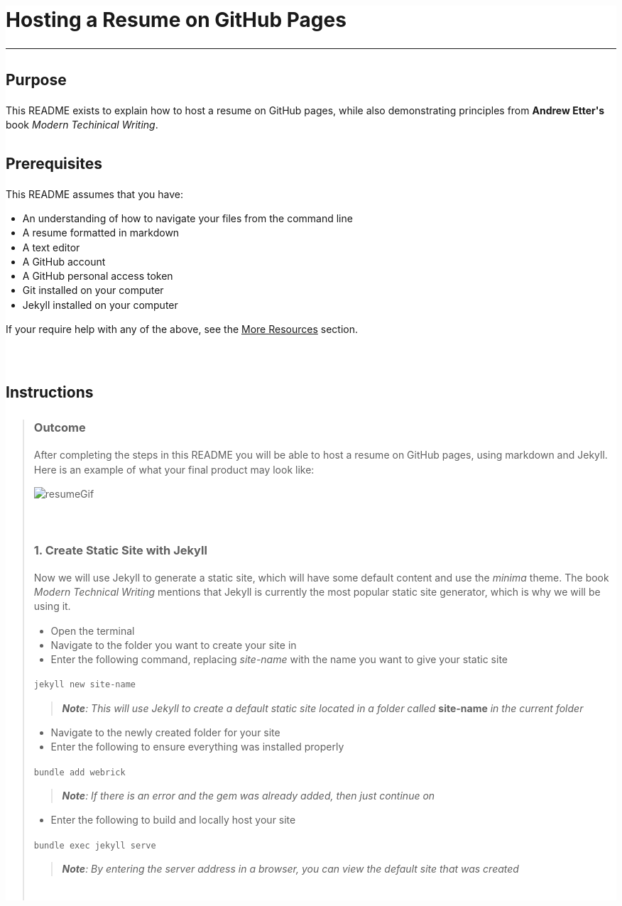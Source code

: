 # Hosting a Resume on GitHub Pages

---

## Purpose
This README exists to explain how to host a resume on GitHub pages, while also demonstrating principles from **Andrew Etter's** book _Modern Techinical Writing_.<br>


## Prerequisites
This README assumes that you have:
- An understanding of how to navigate your files from the command line
- A resume formatted in markdown
- A text editor
- A GitHub account
- A GitHub personal access token
- Git installed on your computer
- Jekyll installed on your computer



If your require help with any of the above, see the [More Resources](#more-resources) section.

<br>


## Instructions

>### Outcome
> After completing the steps in this README you will be able to host a resume on GitHub pages, using markdown and Jekyll. Here is an example of what your final product may look like:
>
>![resumeGif][rGif]
>
><br>
>
>### 1. Create Static Site with Jekyll
> Now we will use Jekyll to generate a static site, which will have some default content and use the _minima_ theme. The book _Modern Technical Writing_ mentions that Jekyll is currently the most popular static site generator, which is why we will be using it.
>- Open the terminal
>- Navigate to the folder you want to create your site in
>- Enter the following command, replacing _site-name_ with the name you want to give your static site
>```
> jekyll new site-name
>```
>> _**Note**: This will use Jekyll to create a default static site located in a folder called_ **site-name** _in the current folder_
>- Navigate to the newly created folder for your site
>- Enter the following to ensure everything was installed properly
>```
> bundle add webrick
>```
>> _**Note**: If there is an error and the gem was already added, then just continue on_
>- Enter the following to build and locally host your site
>```
> bundle exec jekyll serve
>```
>>_**Note**: By entering the server address in a browser, you can view the default site that was created_
>
><br>

[rGif]: ./resume.gif
[doneGif]: ./done.gif
[urlEx]: ./urlEx.png
[ghLink]: https://www.github.com
[EtterLink]: https://www.amazon.ca/Modern-Technical-Writing-Introduction-Documentation-ebook/dp/B01A2QL9SS/ref=sr_1_1?dchild=1&keywords=modern+technical+writing&qid=1635879424&sr=8-1
[winLink]: https://www.computerhope.com/issues/chusedos.htm
[macLink]: https://computers.tutsplus.com/tutorials/navigating-the-terminal-a-gentle-introduction--mac-3855
[mdTutorial]: https://www.markdowntutorial.com/
[ghAccount]: https://www.wikihow.com/Create-an-Account-on-GitHub
[ghToken]: https://docs.github.com/en/authentication/keeping-your-account-and-data-secure/creating-a-personal-access-token
[GitInstall]: https://github.com/git-guides/install-git
[mdEditors]: https://www.oberlo.ca/blog/markdown-editors
[tEditors]: https://www.techradar.com/best/best-text-editors
[jInstall]: https://jekyllrb.com/docs/installation/
[jkThemes]: https://jekyllrb.com/docs/themes/
[ghTheme]: https://github.com/pages-themes/modernist
[ghSS]: https://github.com/orderedlist
[ghBB]: https://github.com/benbalter
[ghPM]: https://github.com/parkr
[ghTekaoh]: https://github.com/Tekaoh
[ghSN]: https://github.com/gebeto